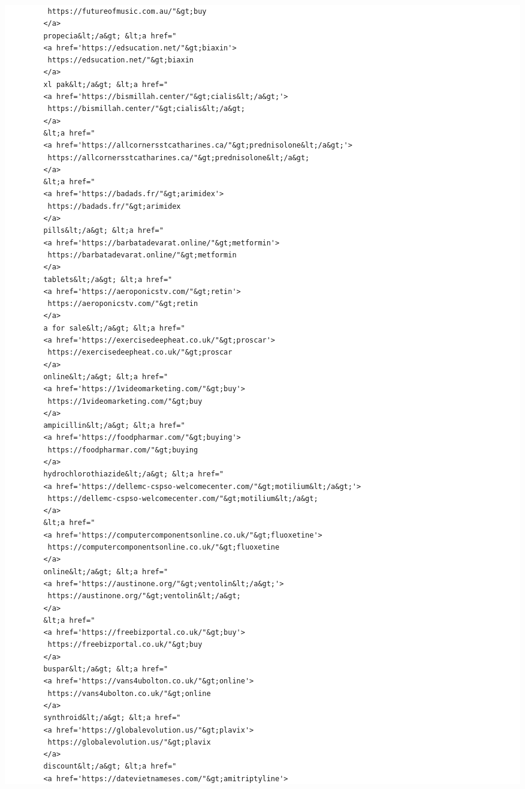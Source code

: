               https://futureofmusic.com.au/"&gt;buy
             </a>
             propecia&lt;/a&gt; &lt;a href="
             <a href='https://edsucation.net/"&gt;biaxin'>
              https://edsucation.net/"&gt;biaxin
             </a>
             xl pak&lt;/a&gt; &lt;a href="
             <a href='https://bismillah.center/"&gt;cialis&lt;/a&gt;'>
              https://bismillah.center/"&gt;cialis&lt;/a&gt;
             </a>
             &lt;a href="
             <a href='https://allcornersstcatharines.ca/"&gt;prednisolone&lt;/a&gt;'>
              https://allcornersstcatharines.ca/"&gt;prednisolone&lt;/a&gt;
             </a>
             &lt;a href="
             <a href='https://badads.fr/"&gt;arimidex'>
              https://badads.fr/"&gt;arimidex
             </a>
             pills&lt;/a&gt; &lt;a href="
             <a href='https://barbatadevarat.online/"&gt;metformin'>
              https://barbatadevarat.online/"&gt;metformin
             </a>
             tablets&lt;/a&gt; &lt;a href="
             <a href='https://aeroponicstv.com/"&gt;retin'>
              https://aeroponicstv.com/"&gt;retin
             </a>
             a for sale&lt;/a&gt; &lt;a href="
             <a href='https://exercisedeepheat.co.uk/"&gt;proscar'>
              https://exercisedeepheat.co.uk/"&gt;proscar
             </a>
             online&lt;/a&gt; &lt;a href="
             <a href='https://1videomarketing.com/"&gt;buy'>
              https://1videomarketing.com/"&gt;buy
             </a>
             ampicillin&lt;/a&gt; &lt;a href="
             <a href='https://foodpharmar.com/"&gt;buying'>
              https://foodpharmar.com/"&gt;buying
             </a>
             hydrochlorothiazide&lt;/a&gt; &lt;a href="
             <a href='https://dellemc-cspso-welcomecenter.com/"&gt;motilium&lt;/a&gt;'>
              https://dellemc-cspso-welcomecenter.com/"&gt;motilium&lt;/a&gt;
             </a>
             &lt;a href="
             <a href='https://computercomponentsonline.co.uk/"&gt;fluoxetine'>
              https://computercomponentsonline.co.uk/"&gt;fluoxetine
             </a>
             online&lt;/a&gt; &lt;a href="
             <a href='https://austinone.org/"&gt;ventolin&lt;/a&gt;'>
              https://austinone.org/"&gt;ventolin&lt;/a&gt;
             </a>
             &lt;a href="
             <a href='https://freebizportal.co.uk/"&gt;buy'>
              https://freebizportal.co.uk/"&gt;buy
             </a>
             buspar&lt;/a&gt; &lt;a href="
             <a href='https://vans4ubolton.co.uk/"&gt;online'>
              https://vans4ubolton.co.uk/"&gt;online
             </a>
             synthroid&lt;/a&gt; &lt;a href="
             <a href='https://globalevolution.us/"&gt;plavix'>
              https://globalevolution.us/"&gt;plavix
             </a>
             discount&lt;/a&gt; &lt;a href="
             <a href='https://datevietnameses.com/"&gt;amitriptyline'>